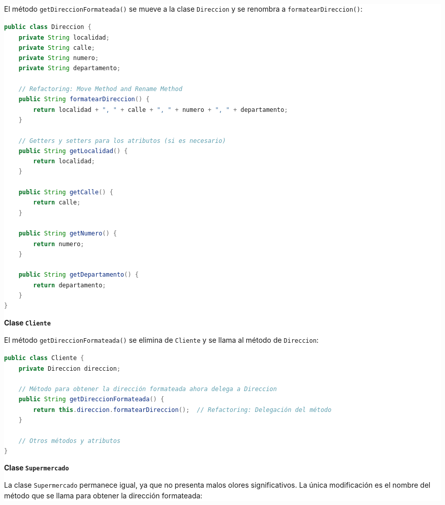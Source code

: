 El método `getDireccionFormateada()` se mueve a la clase `Direccion` y se renombra a `formatearDireccion()`:

```java
public class Direccion {
    private String localidad;
    private String calle;
    private String numero;
    private String departamento;

    // Refactoring: Move Method and Rename Method
    public String formatearDireccion() {
        return localidad + ", " + calle + ", " + numero + ", " + departamento;
    }

    // Getters y setters para los atributos (si es necesario)
    public String getLocalidad() {
        return localidad;
    }

    public String getCalle() {
        return calle;
    }

    public String getNumero() {
        return numero;
    }

    public String getDepartamento() {
        return departamento;
    }
}
```

**Clase `Cliente`**

El método `getDireccionFormateada()` se elimina de `Cliente` y se llama al método de `Direccion`:

```java
public class Cliente {
    private Direccion direccion;

    // Método para obtener la dirección formateada ahora delega a Direccion
    public String getDireccionFormateada() {
        return this.direccion.formatearDireccion();  // Refactoring: Delegación del método
    }

    // Otros métodos y atributos
}
```

**Clase `Supermercado`**

La clase `Supermercado` permanece igual, ya que no presenta malos olores significativos. La única modificación es el nombre del método que se llama para obtener la dirección formateada:
